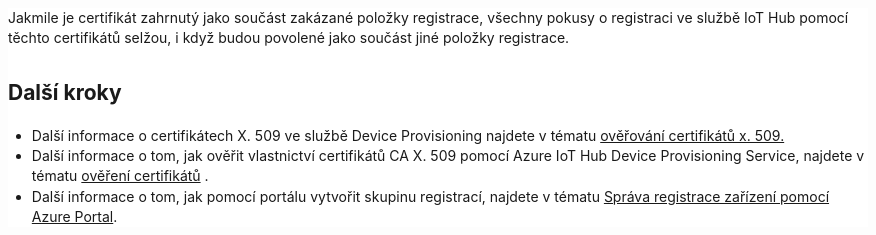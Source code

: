 Jakmile je certifikát zahrnutý jako součást zakázané položky registrace, všechny pokusy o registraci ve službě IoT Hub pomocí těchto certifikátů selžou, i když budou povolené jako součást jiné položky registrace.
 



## <a name="next-steps"></a>Další kroky

- Další informace o certifikátech X. 509 ve službě Device Provisioning najdete v tématu [ověřování certifikátů x. 509.](concepts-x509-attestation.md) 
- Další informace o tom, jak ověřit vlastnictví certifikátů CA X. 509 pomocí Azure IoT Hub Device Provisioning Service, najdete v tématu [ověření certifikátů](how-to-verify-certificates.md) .
- Další informace o tom, jak pomocí portálu vytvořit skupinu registrací, najdete v tématu [Správa registrace zařízení pomocí Azure Portal](how-to-manage-enrollments.md).
